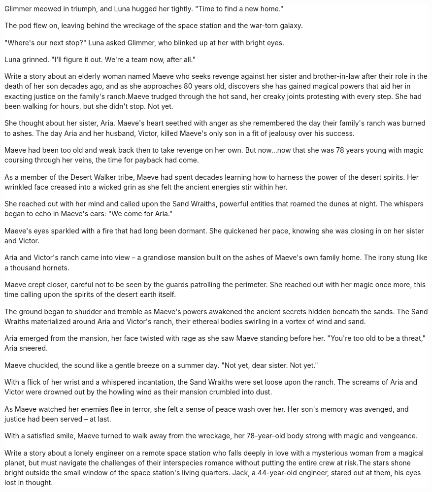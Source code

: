 Glimmer meowed in triumph, and Luna hugged her tightly. "Time to find a new home."

The pod flew on, leaving behind the wreckage of the space station and the war-torn galaxy.

"Where's our next stop?" Luna asked Glimmer, who blinked up at her with bright eyes.

Luna grinned. "I'll figure it out. We're a team now, after all."
<end>

Write a story about an elderly woman named Maeve who seeks revenge against her sister and brother-in-law after their role in the death of her son decades ago, and as she approaches 80 years old, discovers she has gained magical powers that aid her in exacting justice on the family's ranch.<start>Maeve trudged through the hot sand, her creaky joints protesting with every step. She had been walking for hours, but she didn't stop. Not yet.

She thought about her sister, Aria. Maeve's heart seethed with anger as she remembered the day their family's ranch was burned to ashes. The day Aria and her husband, Victor, killed Maeve's only son in a fit of jealousy over his success.

Maeve had been too old and weak back then to take revenge on her own. But now...now that she was 78 years young with magic coursing through her veins, the time for payback had come.

As a member of the Desert Walker tribe, Maeve had spent decades learning how to harness the power of the desert spirits. Her wrinkled face creased into a wicked grin as she felt the ancient energies stir within her.

She reached out with her mind and called upon the Sand Wraiths, powerful entities that roamed the dunes at night. The whispers began to echo in Maeve's ears: "We come for Aria."

Maeve's eyes sparkled with a fire that had long been dormant. She quickened her pace, knowing she was closing in on her sister and Victor.

Aria and Victor's ranch came into view – a grandiose mansion built on the ashes of Maeve's own family home. The irony stung like a thousand hornets.

Maeve crept closer, careful not to be seen by the guards patrolling the perimeter. She reached out with her magic once more, this time calling upon the spirits of the desert earth itself.

The ground began to shudder and tremble as Maeve's powers awakened the ancient secrets hidden beneath the sands. The Sand Wraiths materialized around Aria and Victor's ranch, their ethereal bodies swirling in a vortex of wind and sand.

Aria emerged from the mansion, her face twisted with rage as she saw Maeve standing before her. "You're too old to be a threat," Aria sneered.

Maeve chuckled, the sound like a gentle breeze on a summer day. "Not yet, dear sister. Not yet."

With a flick of her wrist and a whispered incantation, the Sand Wraiths were set loose upon the ranch. The screams of Aria and Victor were drowned out by the howling wind as their mansion crumbled into dust.

As Maeve watched her enemies flee in terror, she felt a sense of peace wash over her. Her son's memory was avenged, and justice had been served – at last.

With a satisfied smile, Maeve turned to walk away from the wreckage, her 78-year-old body strong with magic and vengeance.
<end>

Write a story about a lonely engineer on a remote space station who falls deeply in love with a mysterious woman from a magical planet, but must navigate the challenges of their interspecies romance without putting the entire crew at risk.<start>The stars shone bright outside the small window of the space station's living quarters. Jack, a 44-year-old engineer, stared out at them, his eyes lost in thought.
